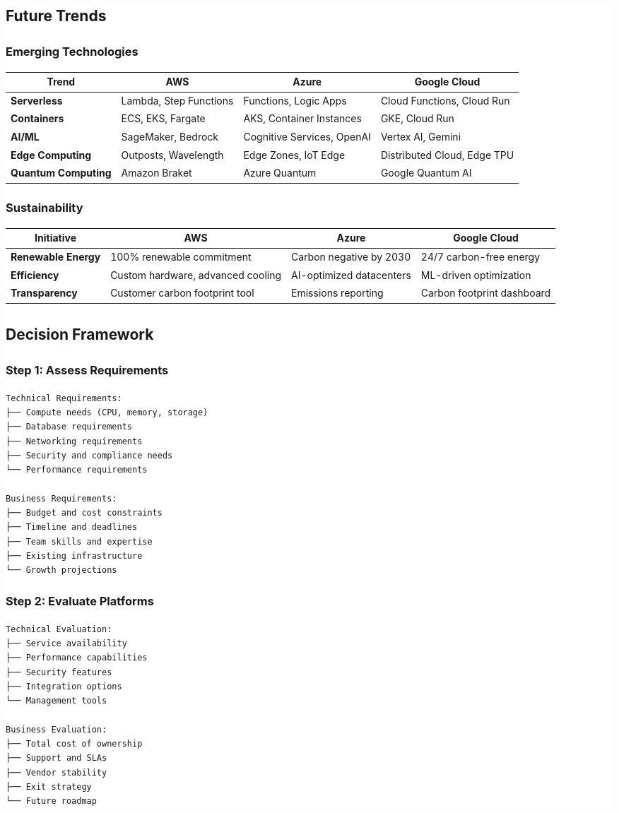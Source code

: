## Future Trends

### Emerging Technologies

| Trend | AWS | Azure | Google Cloud |
|-------|-----|-------|--------------|
| **Serverless** | Lambda, Step Functions | Functions, Logic Apps | Cloud Functions, Cloud Run |
| **Containers** | ECS, EKS, Fargate | AKS, Container Instances | GKE, Cloud Run |
| **AI/ML** | SageMaker, Bedrock | Cognitive Services, OpenAI | Vertex AI, Gemini |
| **Edge Computing** | Outposts, Wavelength | Edge Zones, IoT Edge | Distributed Cloud, Edge TPU |
| **Quantum Computing** | Amazon Braket | Azure Quantum | Google Quantum AI |

### Sustainability

| Initiative | AWS | Azure | Google Cloud |
|------------|-----|-------|--------------|
| **Renewable Energy** | 100% renewable commitment | Carbon negative by 2030 | 24/7 carbon-free energy |
| **Efficiency** | Custom hardware, advanced cooling | AI-optimized datacenters | ML-driven optimization |
| **Transparency** | Customer carbon footprint tool | Emissions reporting | Carbon footprint dashboard |

## Decision Framework

### Step 1: Assess Requirements
```
Technical Requirements:
├── Compute needs (CPU, memory, storage)
├── Database requirements
├── Networking requirements
├── Security and compliance needs
└── Performance requirements

Business Requirements:
├── Budget and cost constraints
├── Timeline and deadlines
├── Team skills and expertise
├── Existing infrastructure
└── Growth projections
```

### Step 2: Evaluate Platforms
```
Technical Evaluation:
├── Service availability
├── Performance capabilities
├── Security features
├── Integration options
└── Management tools

Business Evaluation:
├── Total cost of ownership
├── Support and SLAs
├── Vendor stability
├── Exit strategy
└── Future roadmap
```
